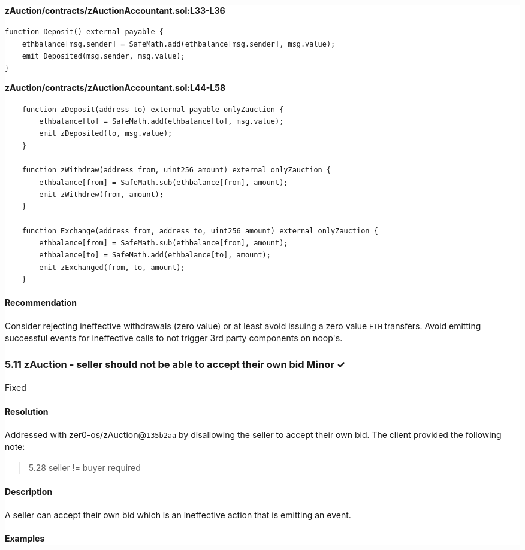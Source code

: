 
**zAuction/contracts/zAuctionAccountant.sol:L33-L36**

    
    
    function Deposit() external payable {
        ethbalance[msg.sender] = SafeMath.add(ethbalance[msg.sender], msg.value);
        emit Deposited(msg.sender, msg.value);
    }
    

**zAuction/contracts/zAuctionAccountant.sol:L44-L58**

    
    
        function zDeposit(address to) external payable onlyZauction {
            ethbalance[to] = SafeMath.add(ethbalance[to], msg.value);
            emit zDeposited(to, msg.value);
        }
    
        function zWithdraw(address from, uint256 amount) external onlyZauction {
            ethbalance[from] = SafeMath.sub(ethbalance[from], amount);
            emit zWithdrew(from, amount);
        }
    
        function Exchange(address from, address to, uint256 amount) external onlyZauction {
            ethbalance[from] = SafeMath.sub(ethbalance[from], amount);
            ethbalance[to] = SafeMath.add(ethbalance[to], amount);
            emit zExchanged(from, to, amount);
        }
    

#### Recommendation

Consider rejecting ineffective withdrawals (zero value) or at least avoid
issuing a zero value `ETH` transfers. Avoid emitting successful events for
ineffective calls to not trigger 3rd party components on noop's.

### 5.11 zAuction - seller should not be able to accept their own bid Minor ✓
Fixed

#### Resolution

Addressed with
[zer0-os/zAuction@`135b2aa`](https://github.com/zer0-os/zAuction/commit/135b2aaddcfc70775fd1916518c2cc05106621ec)
by disallowing the seller to accept their own bid. The client provided the
following note:

> 5.28 seller != buyer required

#### Description

A seller can accept their own bid which is an ineffective action that is
emitting an event.

#### Examples
